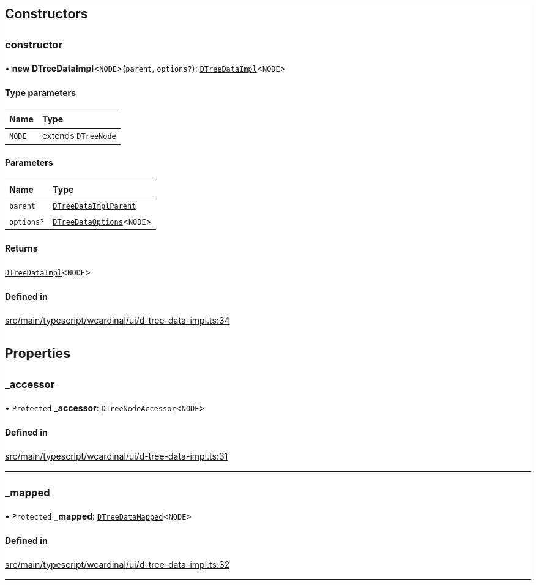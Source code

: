 ## Constructors

### constructor

• **new DTreeDataImpl**\<`NODE`\>(`parent`, `options?`): [`DTreeDataImpl`](DTreeDataImpl.md)\<`NODE`\>

#### Type parameters

| Name | Type |
| :------ | :------ |
| `NODE` | extends [`DTreeNode`](../interfaces/DTreeNode.md) |

#### Parameters

| Name | Type |
| :------ | :------ |
| `parent` | [`DTreeDataImplParent`](../interfaces/DTreeDataImplParent.md) |
| `options?` | [`DTreeDataOptions`](../interfaces/DTreeDataOptions.md)\<`NODE`\> |

#### Returns

[`DTreeDataImpl`](DTreeDataImpl.md)\<`NODE`\>

#### Defined in

[src/main/typescript/wcardinal/ui/d-tree-data-impl.ts:34](https://github.com/winter-cardinal/winter-cardinal-ui/blob/v0.442.0/src/main/typescript/wcardinal/ui/d-tree-data-impl.ts#L34)

## Properties

### \_accessor

• `Protected` **\_accessor**: [`DTreeNodeAccessor`](../interfaces/DTreeNodeAccessor.md)\<`NODE`\>

#### Defined in

[src/main/typescript/wcardinal/ui/d-tree-data-impl.ts:31](https://github.com/winter-cardinal/winter-cardinal-ui/blob/v0.442.0/src/main/typescript/wcardinal/ui/d-tree-data-impl.ts#L31)

___

### \_mapped

• `Protected` **\_mapped**: [`DTreeDataMapped`](../interfaces/DTreeDataMapped.md)\<`NODE`\>

#### Defined in

[src/main/typescript/wcardinal/ui/d-tree-data-impl.ts:32](https://github.com/winter-cardinal/winter-cardinal-ui/blob/v0.442.0/src/main/typescript/wcardinal/ui/d-tree-data-impl.ts#L32)

___
